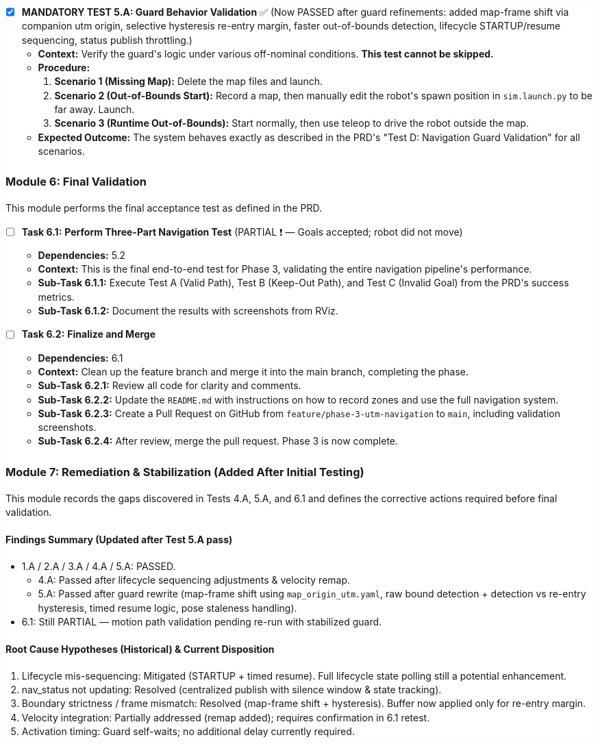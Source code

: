 - [x] **MANDATORY TEST 5.A: Guard Behavior Validation** ✅ (Now PASSED after guard refinements: added map-frame shift via companion utm origin, selective hysteresis re-entry margin, faster out-of-bounds detection, lifecycle STARTUP/resume sequencing, status publish throttling.)
    - **Context:** Verify the guard's logic under various off-nominal conditions. **This test cannot be skipped.**
    - **Procedure:**
        1.  **Scenario 1 (Missing Map):** Delete the map files and launch.
        2.  **Scenario 2 (Out-of-Bounds Start):** Record a map, then manually edit the robot's spawn position in `sim.launch.py` to be far away. Launch.
        3.  **Scenario 3 (Runtime Out-of-Bounds):** Start normally, then use teleop to drive the robot outside the map.
    - **Expected Outcome:** The system behaves exactly as described in the PRD's "Test D: Navigation Guard Validation" for all scenarios.

### **Module 6: Final Validation**

This module performs the final acceptance test as defined in the PRD.

- [ ] **Task 6.1:** **Perform Three-Part Navigation Test** (PARTIAL ❗ — Goals accepted; robot did not move)
    - **Dependencies:** 5.2
    - **Context:** This is the final end-to-end test for Phase 3, validating the entire navigation pipeline's performance.
    - **Sub-Task 6.1.1:** Execute Test A (Valid Path), Test B (Keep-Out Path), and Test C (Invalid Goal) from the PRD's success metrics.
    - **Sub-Task 6.1.2:** Document the results with screenshots from RViz.

- [ ] **Task 6.2:** **Finalize and Merge**
    - **Dependencies:** 6.1
    - **Context:** Clean up the feature branch and merge it into the main branch, completing the phase.
    - **Sub-Task 6.2.1:** Review all code for clarity and comments.
    - **Sub-Task 6.2.2:** Update the `README.md` with instructions on how to record zones and use the full navigation system.
    - **Sub-Task 6.2.3:** Create a Pull Request on GitHub from `feature/phase-3-utm-navigation` to `main`, including validation screenshots.
    - **Sub-Task 6.2.4:** After review, merge the pull request. Phase 3 is now complete.

### **Module 7: Remediation & Stabilization (Added After Initial Testing)**

This module records the gaps discovered in Tests 4.A, 5.A, and 6.1 and defines the corrective actions required before final validation.

#### Findings Summary (Updated after Test 5.A pass)
- 1.A / 2.A / 3.A / 4.A / 5.A: PASSED.
    - 4.A: Passed after lifecycle sequencing adjustments & velocity remap.
    - 5.A: Passed after guard rewrite (map-frame shift using `map_origin_utm.yaml`, raw bound detection + detection vs re-entry hysteresis, timed resume logic, pose staleness handling).
- 6.1: Still PARTIAL — motion path validation pending re-run with stabilized guard.

#### Root Cause Hypotheses (Historical) & Current Disposition
1. Lifecycle mis-sequencing: Mitigated (STARTUP + timed resume). Full lifecycle state polling still a potential enhancement.
2. nav_status not updating: Resolved (centralized publish with silence window & state tracking).
3. Boundary strictness / frame mismatch: Resolved (map-frame shift + hysteresis). Buffer now applied only for re-entry margin.
4. Velocity integration: Partially addressed (remap added); requires confirmation in 6.1 retest.
5. Activation timing: Guard self-waits; no additional delay currently required.
